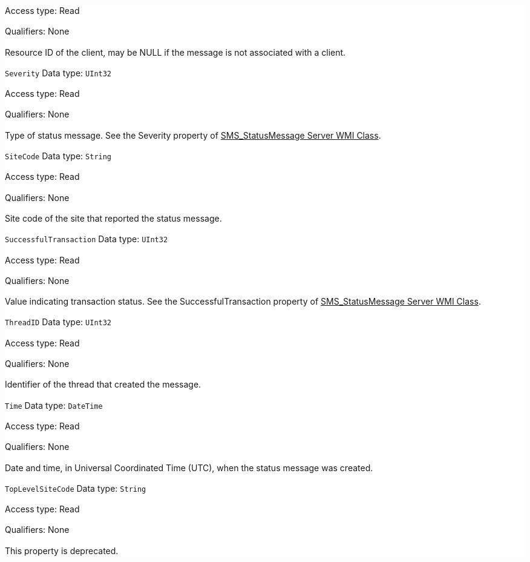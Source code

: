  Access type: Read

 Qualifiers: None

 Resource ID of the client, may be NULL if the message is not associated with a client.

 `Severity`
 Data type: `UInt32`

 Access type: Read

 Qualifiers: None

 Type of status message. See the Severity property of [SMS_StatusMessage Server WMI Class](../../../../../develop/reference/core/servers/manage/sms_statusmessage-server-wmi-class.md).

 `SiteCode`
 Data type: `String`

 Access type: Read

 Qualifiers: None

 Site code of the site that reported the status message.

 `SuccessfulTransaction`
 Data type: `UInt32`

 Access type: Read

 Qualifiers: None

 Value indicating transaction status. See the SuccessfulTransaction property of [SMS_StatusMessage Server WMI Class](../../../../../develop/reference/core/servers/manage/sms_statusmessage-server-wmi-class.md).

 `ThreadID`
 Data type: `UInt32`

 Access type: Read

 Qualifiers: None

 Identifier of the thread that created the message.

 `Time`
 Data type: `DateTime`

 Access type: Read

 Qualifiers: None

 Date and time, in Universal Coordinated Time (UTC), when the status message was created.

 `TopLevelSiteCode`
 Data type: `String`

 Access type: Read

 Qualifiers: None

 This property is deprecated.
